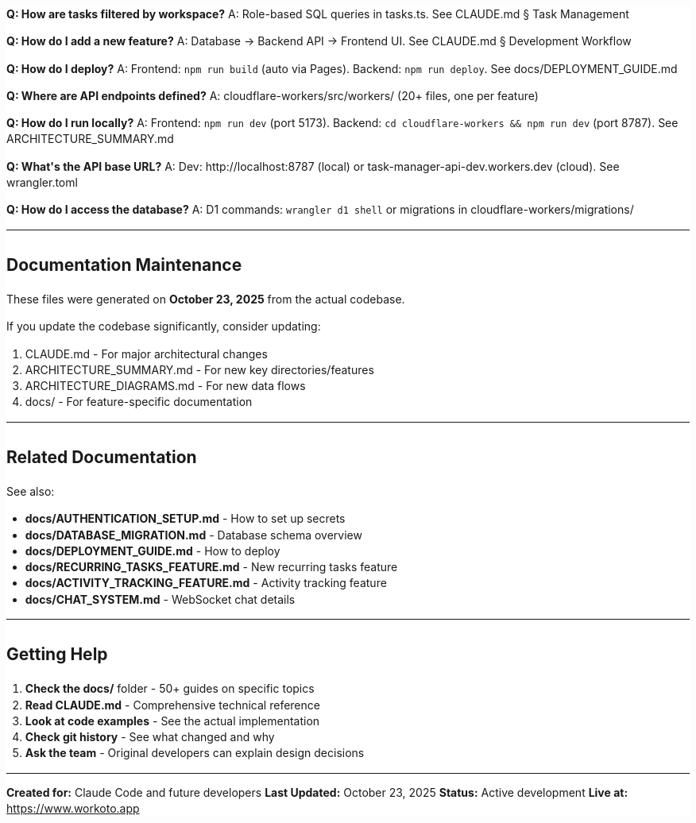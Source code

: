 **Q: How are tasks filtered by workspace?**
A: Role-based SQL queries in tasks.ts. See CLAUDE.md § Task Management

**Q: How do I add a new feature?**
A: Database → Backend API → Frontend UI. See CLAUDE.md § Development Workflow

**Q: How do I deploy?**
A: Frontend: `npm run build` (auto via Pages). Backend: `npm run deploy`. See docs/DEPLOYMENT_GUIDE.md

**Q: Where are API endpoints defined?**
A: cloudflare-workers/src/workers/ (20+ files, one per feature)

**Q: How do I run locally?**
A: Frontend: `npm run dev` (port 5173). Backend: `cd cloudflare-workers && npm run dev` (port 8787). See ARCHITECTURE_SUMMARY.md

**Q: What's the API base URL?**
A: Dev: http://localhost:8787 (local) or task-manager-api-dev.workers.dev (cloud). See wrangler.toml

**Q: How do I access the database?**
A: D1 commands: `wrangler d1 shell` or migrations in cloudflare-workers/migrations/

---

## Documentation Maintenance

These files were generated on **October 23, 2025** from the actual codebase.

If you update the codebase significantly, consider updating:
1. CLAUDE.md - For major architectural changes
2. ARCHITECTURE_SUMMARY.md - For new key directories/features
3. ARCHITECTURE_DIAGRAMS.md - For new data flows
4. docs/ - For feature-specific documentation

---

## Related Documentation

See also:
- **docs/AUTHENTICATION_SETUP.md** - How to set up secrets
- **docs/DATABASE_MIGRATION.md** - Database schema overview
- **docs/DEPLOYMENT_GUIDE.md** - How to deploy
- **docs/RECURRING_TASKS_FEATURE.md** - New recurring tasks feature
- **docs/ACTIVITY_TRACKING_FEATURE.md** - Activity tracking feature
- **docs/CHAT_SYSTEM.md** - WebSocket chat details

---

## Getting Help

1. **Check the docs/** folder - 50+ guides on specific topics
2. **Read CLAUDE.md** - Comprehensive technical reference
3. **Look at code examples** - See the actual implementation
4. **Check git history** - See what changed and why
5. **Ask the team** - Original developers can explain design decisions

---

**Created for:** Claude Code and future developers
**Last Updated:** October 23, 2025
**Status:** Active development
**Live at:** https://www.workoto.app
